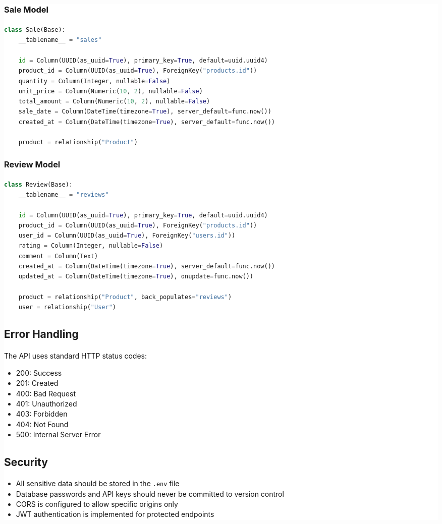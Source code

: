 ### Sale Model
```python
class Sale(Base):
    __tablename__ = "sales"
    
    id = Column(UUID(as_uuid=True), primary_key=True, default=uuid.uuid4)
    product_id = Column(UUID(as_uuid=True), ForeignKey("products.id"))
    quantity = Column(Integer, nullable=False)
    unit_price = Column(Numeric(10, 2), nullable=False)
    total_amount = Column(Numeric(10, 2), nullable=False)
    sale_date = Column(DateTime(timezone=True), server_default=func.now())
    created_at = Column(DateTime(timezone=True), server_default=func.now())
    
    product = relationship("Product")
```

### Review Model
```python
class Review(Base):
    __tablename__ = "reviews"
    
    id = Column(UUID(as_uuid=True), primary_key=True, default=uuid.uuid4)
    product_id = Column(UUID(as_uuid=True), ForeignKey("products.id"))
    user_id = Column(UUID(as_uuid=True), ForeignKey("users.id"))
    rating = Column(Integer, nullable=False)
    comment = Column(Text)
    created_at = Column(DateTime(timezone=True), server_default=func.now())
    updated_at = Column(DateTime(timezone=True), onupdate=func.now())
    
    product = relationship("Product", back_populates="reviews")
    user = relationship("User")
```

## Error Handling

The API uses standard HTTP status codes:
- 200: Success
- 201: Created
- 400: Bad Request
- 401: Unauthorized
- 403: Forbidden
- 404: Not Found
- 500: Internal Server Error

## Security

- All sensitive data should be stored in the `.env` file
- Database passwords and API keys should never be committed to version control
- CORS is configured to allow specific origins only
- JWT authentication is implemented for protected endpoints

